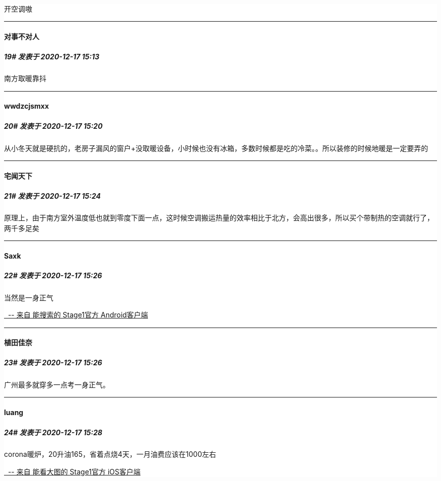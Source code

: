 
开空调嗷


-----

####  对事不对人  
##### 19#       发表于 2020-12-17 15:13


南方取暖靠抖


-----

####  wwdzcjsmxx  
##### 20#       发表于 2020-12-17 15:20


从小冬天就是硬抗的，老房子漏风的窗户+没取暖设备，小时候也没有冰箱，多数时候都是吃的冷菜。。所以装修的时候地暖是一定要弄的


-----

####  宅闻天下  
##### 21#       发表于 2020-12-17 15:24


原理上，由于南方室外温度低也就到零度下面一点，这时候空调搬运热量的效率相比于北方，会高出很多，所以买个带制热的空调就行了，两千多足矣


-----

####  Saxk  
##### 22#       发表于 2020-12-17 15:26


当然是一身正气

[  -- 来自 能搜索的 Stage1官方 Android客户端](https://www.coolapk.com/apk/140634)


-----

####  植田佳奈  
##### 23#       发表于 2020-12-17 15:26


广州最多就穿多一点考一身正气。


-----

####  luang  
##### 24#       发表于 2020-12-17 15:28


corona暖炉，20升油165，省着点烧4天，一月油费应该在1000左右

[  -- 来自 能看大图的 Stage1官方 iOS客户端](https://itunes.apple.com/fi/app/saraba1st/id1221237470?mt=8)
